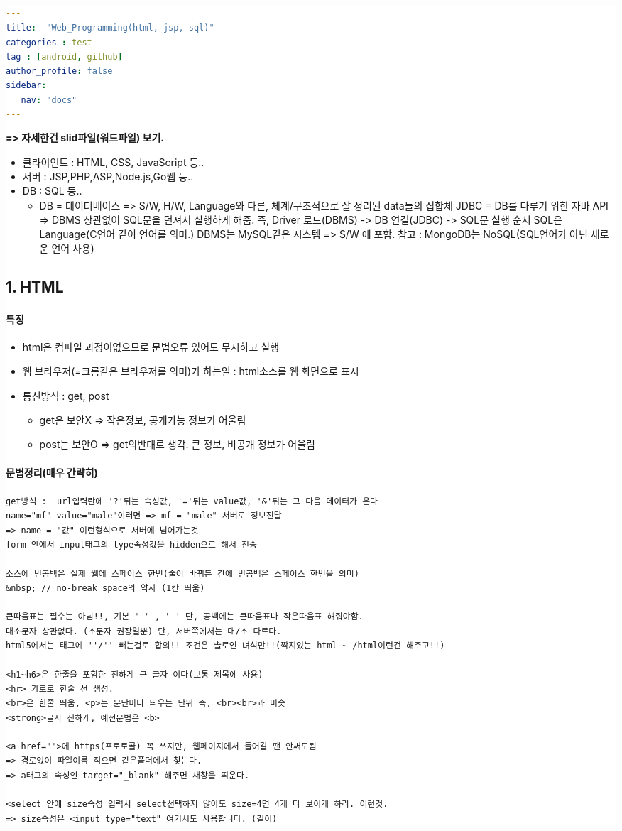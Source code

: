 ```yaml
---
title:  "Web_Programming(html, jsp, sql)"
categories : test
tag : [android, github]
author_profile: false
sidebar:
   nav: "docs"
---
```


**=> 자세한건 slid파일(워드파일) 보기.**

* 클라이언트 : HTML, CSS, JavaScript 등..
* 서버 : JSP,PHP,ASP,Node.js,Go웹 등..
* DB : SQL 등..
  * DB = 데이터베이스 => S/W, H/W, Language와 다른, 체계/구조적으로 잘 정리된 data들의 집합체
    JDBC = DB를 다루기 위한 자바 API => DBMS 상관없이 SQL문을 던져서 실행하게 해줌.
    즉, Driver 로드(DBMS) -> DB 연결(JDBC) -> SQL문 실행 순서
    SQL은 Language(C언어 같이 언어를 의미.)
    DBMS는 MySQL같은 시스템 => S/W 에 포함.
    참고 : MongoDB는 NoSQL(SQL언어가 아닌 새로운 언어 사용)



## 1. HTML

#### 특징

* html은 컴파일 과정이없으므로 문법오류 있어도 무시하고 실행

* 웹 브라우저(=크롬같은 브라우저를 의미)가 하는일 : html소스를 웹 화면으로 표시

* 통신방식 : get, post

  * get은 보안X => 작은정보, 공개가능 정보가 어울림

  * post는 보안O => get의반대로 생각. 큰 정보, 비공개 정보가 어울림 

  

#### 문법정리(매우 간략히)

```
get방식 :  url입력란에 '?'뒤는 속성값, '='뒤는 value값, '&'뒤는 그 다음 데이터가 온다
name="mf" value="male"이러면 => mf = "male" 서버로 정보전달
=> name = "값" 이런형식으로 서버에 넘어가는것
form 안에서 input태그의 type속성값을 hidden으로 해서 전송

소스에 빈공백은 실제 웹에 스페이스 한번(줄이 바뀌든 간에 빈공백은 스페이스 한번을 의미)
&nbsp; // no-break space의 약자 (1칸 띄움)

큰따음표는 필수는 아님!!, 기본 " " , ' ' 단, 공백에는 큰따음표나 작은따음표 해줘야함.
대소문자 상관없다. (소문자 권장일뿐) 단, 서버쪽에서는 대/소 다르다.
html5에서는 태그에 ''/'' 빼는걸로 합의!! 조건은 솔로인 녀석만!!(짝지있는 html ~ /html이런건 해주고!!)

<h1~h6>은 한줄을 포함한 진하게 큰 글자 이다(보통 제목에 사용)
<hr> 가로로 한줄 선 생성.
<br>은 한줄 띄움, <p>는 문단마다 띄우는 단위 즉, <br><br>과 비슷
<strong>글자 진하게, 예전문법은 <b>

<a href="">에 https(프로토콜) 꼭 쓰지만, 웹페이지에서 들어갈 땐 안써도됨
=> 경로없이 파일이름 적으면 같은폴더에서 찾는다.
=> a태그의 속성인 target="_blank" 해주면 새창을 띄운다.

<select 안에 size속성 입력시 select선택하지 않아도 size=4면 4개 다 보이게 하라. 이런것.
=> size속성은 <input type="text" 여기서도 사용합니다. (길이)

```